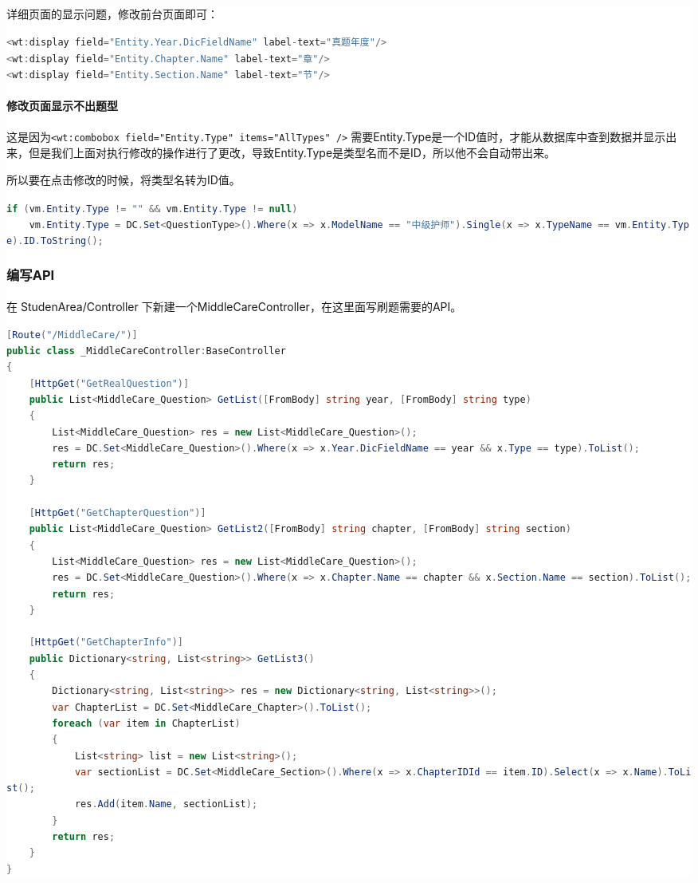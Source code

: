 详细页面的显示问题，修改前台页面即可：

```c#
<wt:display field="Entity.Year.DicFieldName" label-text="真题年度"/>
<wt:display field="Entity.Chapter.Name" label-text="章"/>
<wt:display field="Entity.Section.Name" label-text="节"/>
```

#### 修改页面显示不出题型

这是因为`<wt:combobox field="Entity.Type" items="AllTypes" />` 需要Entity.Type是一个ID值时，才能从数据库中查到数据并显示出来，但是我们上面对执行修改的操作进行了更改，导致Entity.Type是类型名而不是ID，所以他不会自动带出来。

所以要在点击修改的时候，将类型名转为ID值。

```c#
if (vm.Entity.Type != "" && vm.Entity.Type != null)
    vm.Entity.Type = DC.Set<QuestionType>().Where(x => x.ModelName == "中级护师").Single(x => x.TypeName == vm.Entity.Type).ID.ToString();
```



### 编写API

在 StudenArea/Controller 下新建一个MiddleCareController，在这里面写刷题需要的API。

```c#
[Route("/MiddleCare/")]
public class _MiddleCareController:BaseController
{
    [HttpGet("GetRealQuestion")]
    public List<MiddleCare_Question> GetList([FromBody] string year, [FromBody] string type)
    {
        List<MiddleCare_Question> res = new List<MiddleCare_Question>();
        res = DC.Set<MiddleCare_Question>().Where(x => x.Year.DicFieldName == year && x.Type == type).ToList();
        return res;
    }

    [HttpGet("GetChapterQuestion")]
    public List<MiddleCare_Question> GetList2([FromBody] string chapter, [FromBody] string section)
    {
        List<MiddleCare_Question> res = new List<MiddleCare_Question>();
        res = DC.Set<MiddleCare_Question>().Where(x => x.Chapter.Name == chapter && x.Section.Name == section).ToList();
        return res;
    }

    [HttpGet("GetChapterInfo")]
    public Dictionary<string, List<string>> GetList3()
    {
        Dictionary<string, List<string>> res = new Dictionary<string, List<string>>();
        var ChapterList = DC.Set<MiddleCare_Chapter>().ToList();
        foreach (var item in ChapterList)
        {
            List<string> list = new List<string>();
            var sectionList = DC.Set<MiddleCare_Section>().Where(x => x.ChapterIDId == item.ID).Select(x => x.Name).ToList();
            res.Add(item.Name, sectionList);
        }
        return res;
    }
}
```
